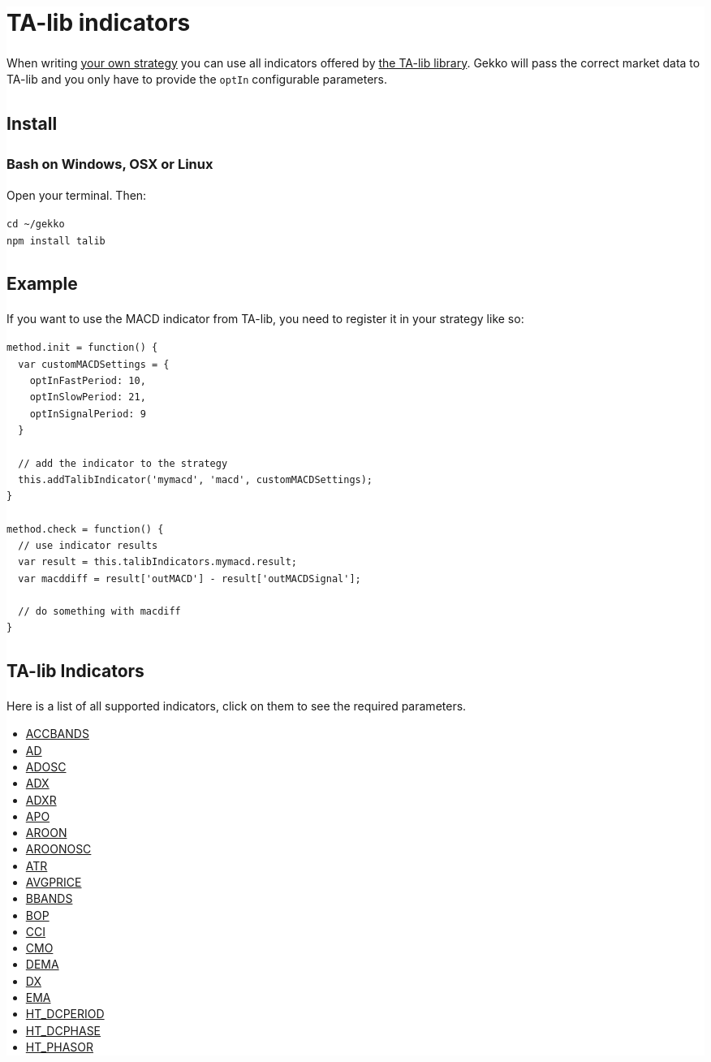 # TA-lib indicators

When writing [your own strategy](./creating_a_strategy.md) you can use all indicators offered by [the TA-lib library](http://ta-lib.org/function.html). Gekko will pass the correct market data to TA-lib and you only have to provide the `optIn` configurable parameters.

## Install

### Bash on Windows, OSX or Linux

Open your terminal. Then:

```
cd ~/gekko
npm install talib
```

## Example

If you want to use the MACD indicator from TA-lib, you need to register it in your strategy like so:

    method.init = function() {
      var customMACDSettings = {
        optInFastPeriod: 10,
        optInSlowPeriod: 21,
        optInSignalPeriod: 9
      }

      // add the indicator to the strategy
      this.addTalibIndicator('mymacd', 'macd', customMACDSettings);
    }

    method.check = function() {
      // use indicator results
      var result = this.talibIndicators.mymacd.result;
      var macddiff = result['outMACD'] - result['outMACDSignal'];

      // do something with macdiff
    }

## TA-lib Indicators

Here is a list of all supported indicators, click on them to see the required parameters.

- [ACCBANDS](#accbands)
- [AD](#ad)
- [ADOSC](#adosc)
- [ADX](#adx)
- [ADXR](#adxr)
- [APO](#apo)
- [AROON](#aroon)
- [AROONOSC](#aroonosc)
- [ATR](#atr)
- [AVGPRICE](#avgprice)
- [BBANDS](#bbands)
- [BOP](#bop)
- [CCI](#cci)
- [CMO](#cmo)
- [DEMA](#dema)
- [DX](#dx)
- [EMA](#ema)
- [HT_DCPERIOD](#ht_dcperiod)
- [HT_DCPHASE](#ht_dcphase)
- [HT_PHASOR](#ht_phasor)